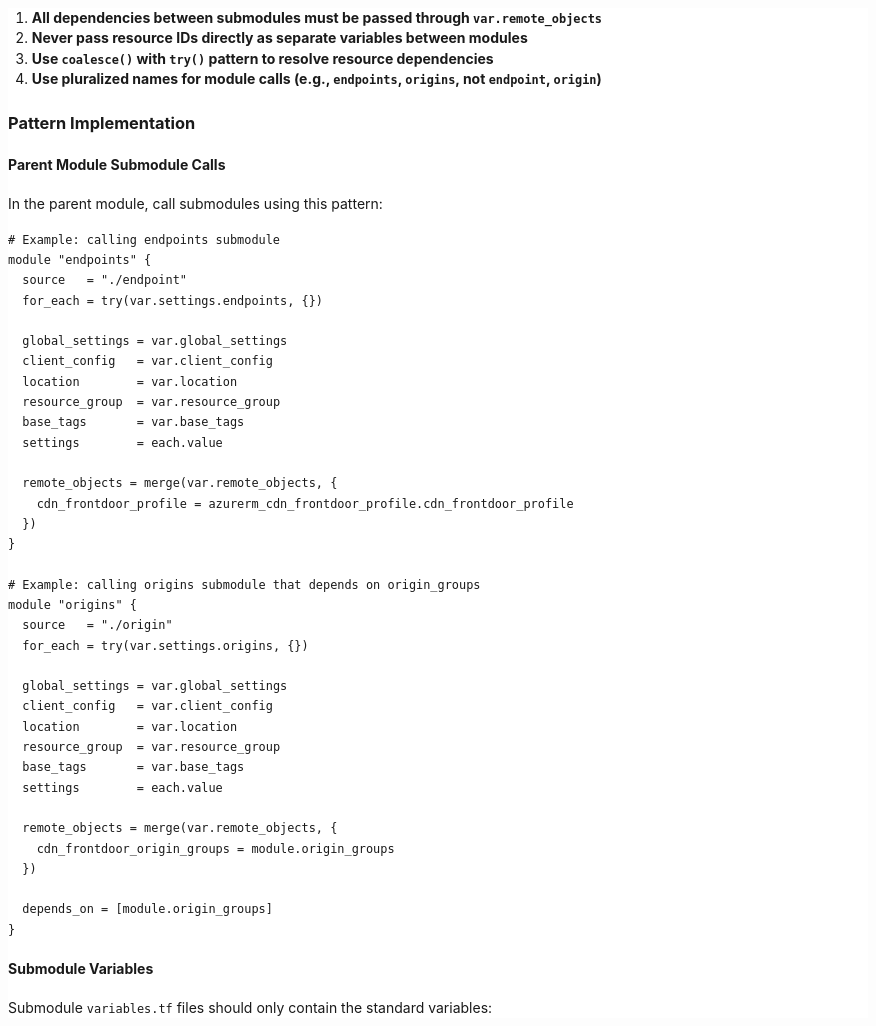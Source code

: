 1. **All dependencies between submodules must be passed through `var.remote_objects`**
2. **Never pass resource IDs directly as separate variables between modules**
3. **Use `coalesce()` with `try()` pattern to resolve resource dependencies**
4. **Use pluralized names for module calls (e.g., `endpoints`, `origins`, not `endpoint`, `origin`)**

### Pattern Implementation

#### Parent Module Submodule Calls

In the parent module, call submodules using this pattern:

```hcl
# Example: calling endpoints submodule
module "endpoints" {
  source   = "./endpoint"
  for_each = try(var.settings.endpoints, {})

  global_settings = var.global_settings
  client_config   = var.client_config
  location        = var.location
  resource_group  = var.resource_group
  base_tags       = var.base_tags
  settings        = each.value

  remote_objects = merge(var.remote_objects, {
    cdn_frontdoor_profile = azurerm_cdn_frontdoor_profile.cdn_frontdoor_profile
  })
}

# Example: calling origins submodule that depends on origin_groups
module "origins" {
  source   = "./origin"
  for_each = try(var.settings.origins, {})

  global_settings = var.global_settings
  client_config   = var.client_config
  location        = var.location
  resource_group  = var.resource_group
  base_tags       = var.base_tags
  settings        = each.value

  remote_objects = merge(var.remote_objects, {
    cdn_frontdoor_origin_groups = module.origin_groups
  })

  depends_on = [module.origin_groups]
}
```

#### Submodule Variables

Submodule `variables.tf` files should only contain the standard variables:
